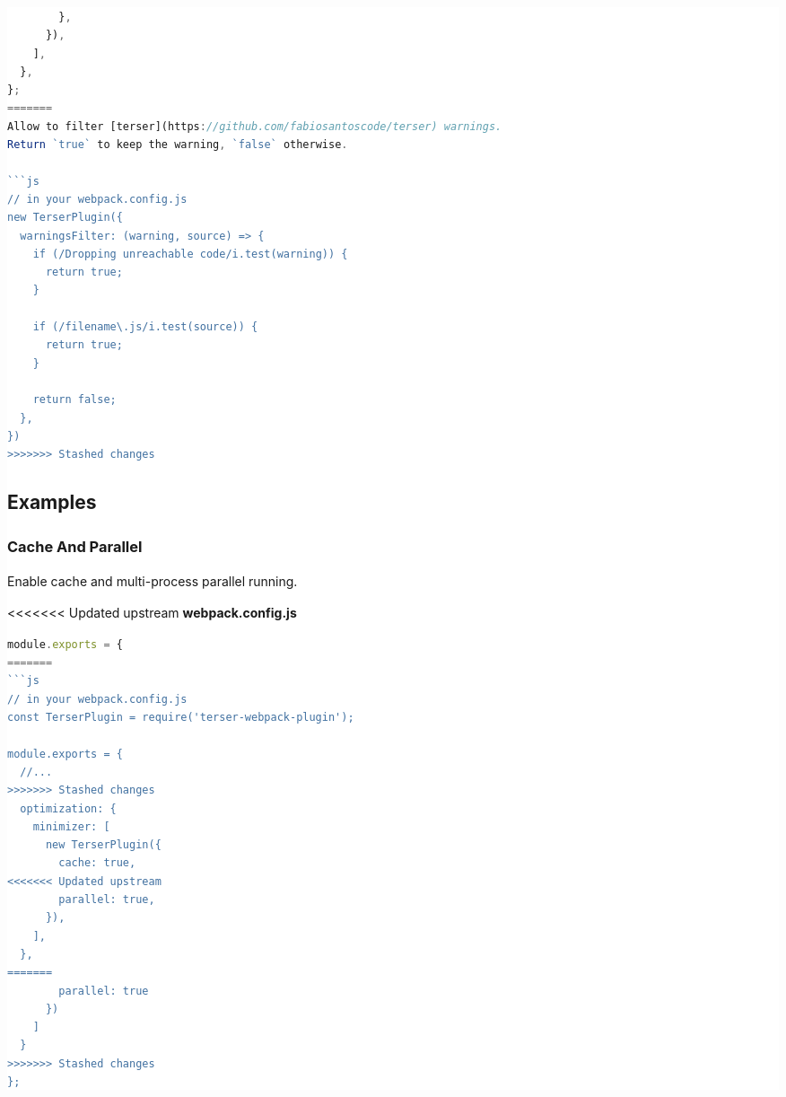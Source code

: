 ```js
        },
      }),
    ],
  },
};
=======
Allow to filter [terser](https://github.com/fabiosantoscode/terser) warnings.
Return `true` to keep the warning, `false` otherwise.

```js
// in your webpack.config.js
new TerserPlugin({
  warningsFilter: (warning, source) => {
    if (/Dropping unreachable code/i.test(warning)) {
      return true;
    }

    if (/filename\.js/i.test(source)) {
      return true;
    }

    return false;
  },
})
>>>>>>> Stashed changes
```

## Examples

### Cache And Parallel

Enable cache and multi-process parallel running.

<<<<<<< Updated upstream
**webpack.config.js**

```js
module.exports = {
=======
```js
// in your webpack.config.js
const TerserPlugin = require('terser-webpack-plugin');

module.exports = {
  //...
>>>>>>> Stashed changes
  optimization: {
    minimizer: [
      new TerserPlugin({
        cache: true,
<<<<<<< Updated upstream
        parallel: true,
      }),
    ],
  },
=======
        parallel: true
      })
    ]
  }
>>>>>>> Stashed changes
};
```
